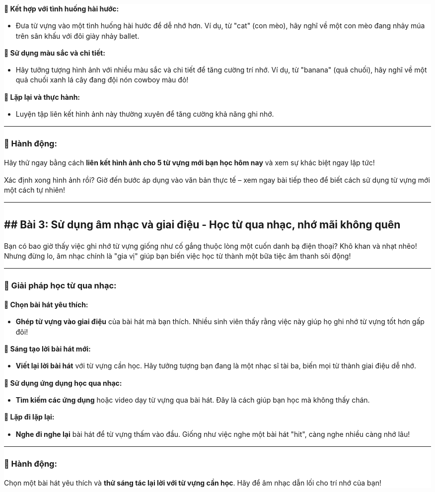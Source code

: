 **🔹 Kết hợp với tình huống hài hước:**
- Đưa từ vựng vào một tình huống hài hước để dễ nhớ hơn. Ví dụ, từ "cat" (con mèo), hãy nghĩ về một con mèo đang nhảy múa trên sân khấu với đôi giày nhảy ballet.

**🔹 Sử dụng màu sắc và chi tiết:**
- Hãy tưởng tượng hình ảnh với nhiều màu sắc và chi tiết để tăng cường trí nhớ. Ví dụ, từ "banana" (quả chuối), hãy nghĩ về một quả chuối xanh lá cây đang đội nón cowboy màu đỏ!

**🔹 Lặp lại và thực hành:**
- Luyện tập liên kết hình ảnh này thường xuyên để tăng cường khả năng ghi nhớ. 

---

### 🚀 Hành động:

Hãy thử ngay bằng cách **liên kết hình ảnh cho 5 từ vựng mới bạn học hôm nay** và xem sự khác biệt ngay lập tức!

Xác định xong hình ảnh rồi? Giờ đến bước áp dụng vào văn bản thực tế – xem ngay bài tiếp theo để biết cách sử dụng từ vựng mới một cách tự nhiên!

---
## ## Bài 3: Sử dụng âm nhạc và giai điệu - Học từ qua nhạc, nhớ mãi không quên

Bạn có bao giờ thấy việc ghi nhớ từ vựng giống như cố gắng thuộc lòng một cuốn danh bạ điện thoại? Khô khan và nhạt nhẽo! Nhưng đừng lo, âm nhạc chính là "gia vị" giúp bạn biến việc học từ thành một bữa tiệc âm thanh sôi động!

---

### 📌 Giải pháp học từ qua nhạc:

**🔹 Chọn bài hát yêu thích:**
- **Ghép từ vựng vào giai điệu** của bài hát mà bạn thích. Nhiều sinh viên thấy rằng việc này giúp họ ghi nhớ từ vựng tốt hơn gấp đôi!

**🔹 Sáng tạo lời bài hát mới:**
- **Viết lại lời bài hát** với từ vựng cần học. Hãy tưởng tượng bạn đang là một nhạc sĩ tài ba, biến mọi từ thành giai điệu dễ nhớ.

**🔹 Sử dụng ứng dụng học qua nhạc:**
- **Tìm kiếm các ứng dụng** hoặc video dạy từ vựng qua bài hát. Đây là cách giúp bạn học mà không thấy chán.

**🔹 Lặp đi lặp lại:**
- **Nghe đi nghe lại** bài hát để từ vựng thấm vào đầu. Giống như việc nghe một bài hát "hit", càng nghe nhiều càng nhớ lâu!

---

### 🚀 Hành động:

Chọn một bài hát yêu thích và **thử sáng tác lại lời với từ vựng cần học**. Hãy để âm nhạc dẫn lối cho trí nhớ của bạn!
